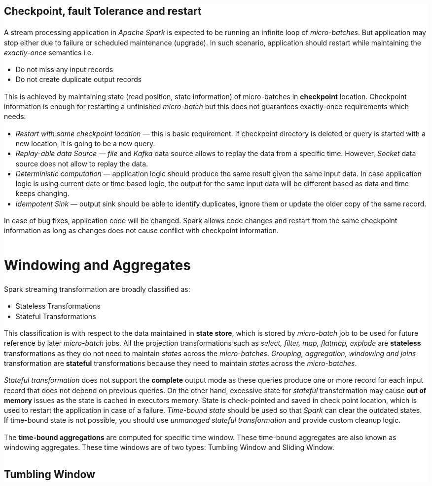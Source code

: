 ## Checkpoint, fault Tolerance and restart

A stream processing application in *Apache Spark* is expected to be running an infinite loop of *micro-batches*. But application may stop either due to failure or scheduled maintenance (upgrade). In such scenario, application should restart while maintaining the *exactly-once* semantics i.e.
* Do not miss any input records
* Do not create duplicate output records

This is achieved by maintaining state (read position, state information) of micro-batches in **checkpoint** location. Checkpoint information is enough for restarting a unfinished *micro-batch* but this does not guarantees exactly-once requirements which needs:
* *Restart with same checkpoint location* — this is basic requirement. If checkpoint directory is deleted or query is started with a new location, it is going to be a new query.
* *Replay-able data Source* — *file* and *Kafka* data source allows to replay the data from a specific time. However, *Socket* data source does not allow to replay the data.
* *Deterministic computation* — application logic should produce the same result given the same input data. In case application logic is using current date or time based logic, the output for the same input data will be different based as data and time keeps changing.
* *Idempotent Sink* — output sink should be able to identify duplicates, ignore them or update the older copy of the same record.

In case of bug fixes, application code will be changed. Spark allows code changes and restart from the same checkpoint information as long as changes does not cause conflict with checkpoint information.

# Windowing and Aggregates

Spark streaming transformation are broadly classified as:
* Stateless Transformations
* Stateful Transformations

This classification is with respect to the data maintained in **state store**, which is stored by *micro-batch* job to be used for future reference by later *micro-batch* jobs. All the projection transformations such as *select, filter, map, flatmap, explode* are **stateless** transformations as they do not need to maintain *states* across the *micro-batches*. *Grouping, aggregation, windowing and joins* transformation are **stateful** transformations because they need to maintain *states* across the *micro-batches*.

*Stateful transformation* does not support the **complete** output mode as these queries produce one or more record for each input record that does not depend on previous queries. On the other hand, excessive state for *stateful* transformation may cause **out of memory** issues as the state is cached in executors memory. State is check-pointed and saved in check point location, which is used to restart the application in case of a failure. *Time-bound state* should be used so that *Spark* can clear the outdated states. If time-bound state is not possible, you should use *unmanaged stateful transformation* and provide custom cleanup logic.

The **time-bound aggregations** are computed for specific time window. These time-bound aggregates are also known as windowing aggregates. These time windows are of two types: Tumbling Window and Sliding Window.

## Tumbling Window
